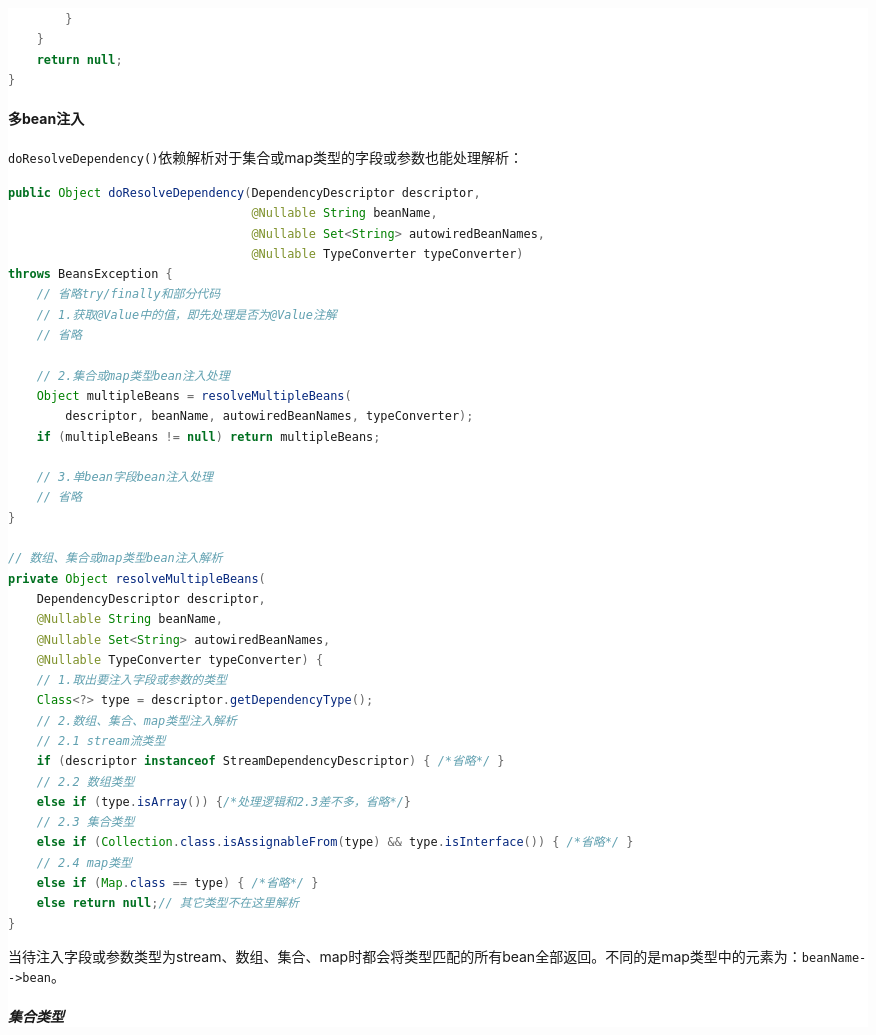 ```java
        }
    }
    return null;
}
```

#### 多bean注入

`doResolveDependency()`依赖解析对于集合或map类型的字段或参数也能处理解析：

```java
public Object doResolveDependency(DependencyDescriptor descriptor, 
                                  @Nullable String beanName,
                                  @Nullable Set<String> autowiredBeanNames, 
                                  @Nullable TypeConverter typeConverter) 
throws BeansException {
    // 省略try/finally和部分代码
    // 1.获取@Value中的值，即先处理是否为@Value注解
	// 省略
    
    // 2.集合或map类型bean注入处理
    Object multipleBeans = resolveMultipleBeans(
        descriptor, beanName, autowiredBeanNames, typeConverter);
    if (multipleBeans != null) return multipleBeans;

    // 3.单bean字段bean注入处理
	// 省略
}

// 数组、集合或map类型bean注入解析
private Object resolveMultipleBeans(
    DependencyDescriptor descriptor, 
    @Nullable String beanName,
    @Nullable Set<String> autowiredBeanNames, 
    @Nullable TypeConverter typeConverter) {
	// 1.取出要注入字段或参数的类型
    Class<?> type = descriptor.getDependencyType();
	// 2.数组、集合、map类型注入解析
    // 2.1 stream流类型
    if (descriptor instanceof StreamDependencyDescriptor) { /*省略*/ }
    // 2.2 数组类型
    else if (type.isArray()) {/*处理逻辑和2.3差不多，省略*/}
    // 2.3 集合类型
    else if (Collection.class.isAssignableFrom(type) && type.isInterface()) { /*省略*/ }
    // 2.4 map类型
    else if (Map.class == type) { /*省略*/ }
    else return null;// 其它类型不在这里解析
}
```

当待注入字段或参数类型为stream、数组、集合、map时都会将类型匹配的所有bean全部返回。不同的是map类型中的元素为：`beanName-->bean`。

##### 集合类型

